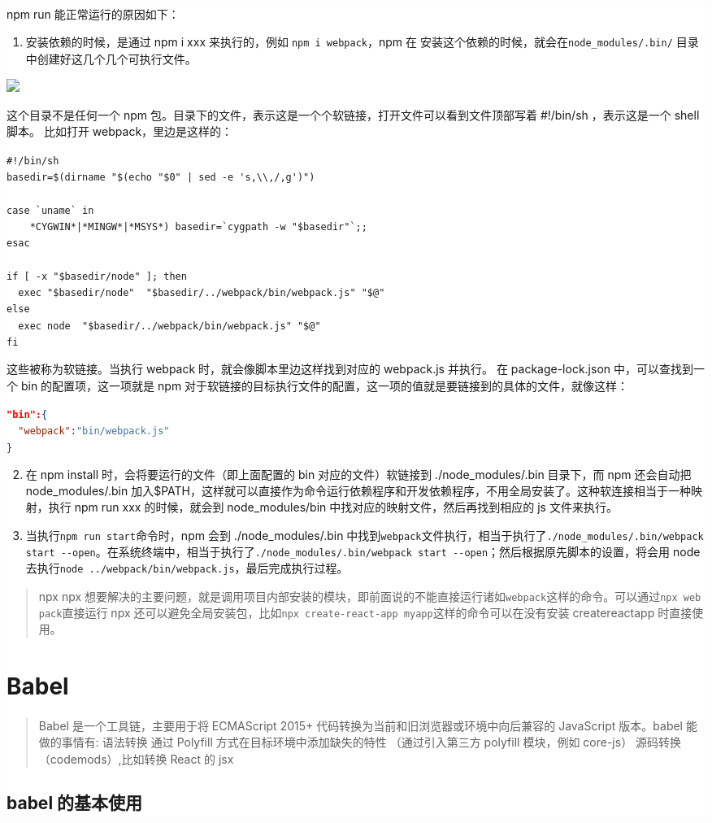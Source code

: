 npm run 能正常运行的原因如下：

1. 安装依赖的时候，是通过 npm i xxx 来执行的，例如 `npm i webpack`，npm 在 安装这个依赖的时候，就会在`node_modules/.bin/` 目录中创建好这几个几个可执行文件。

![](https://pic.imgdb.cn/item/6277d2da094754312964b429.jpg)

这个目录不是任何一个 npm 包。目录下的文件，表示这是一个个软链接，打开文件可以看到文件顶部写着 #!/bin/sh ，表示这是一个 shell 脚本。
比如打开 webpack，里边是这样的：

```shell
#!/bin/sh
basedir=$(dirname "$(echo "$0" | sed -e 's,\\,/,g')")

case `uname` in
    *CYGWIN*|*MINGW*|*MSYS*) basedir=`cygpath -w "$basedir"`;;
esac

if [ -x "$basedir/node" ]; then
  exec "$basedir/node"  "$basedir/../webpack/bin/webpack.js" "$@"
else
  exec node  "$basedir/../webpack/bin/webpack.js" "$@"
fi
```

这些被称为软链接。当执行 webpack 时，就会像脚本里边这样找到对应的 webpack.js 并执行。
在 package-lock.json 中，可以查找到一个 bin 的配置项，这一项就是 npm 对于软链接的目标执行文件的配置，这一项的值就是要链接到的具体的文件，就像这样：

```json
"bin":{
  "webpack":"bin/webpack.js"
}
```

2. 在 npm install 时，会将要运行的文件（即上面配置的 bin 对应的文件）软链接到 ./node_modules/.bin 目录下，而 npm 还会自动把 node_modules/.bin 加入$PATH，这样就可以直接作为命令运行依赖程序和开发依赖程序，不用全局安装了。这种软连接相当于一种映射，执行 npm run xxx 的时候，就会到 node_modules/bin 中找对应的映射文件，然后再找到相应的 js 文件来执行。

3. 当执行`npm run start`命令时，npm 会到 ./node_modules/.bin 中找到`webpack`文件执行，相当于执行了`./node_modules/.bin/webpack start --open`。在系统终端中，相当于执行了`./node_modules/.bin/webpack start --open`；然后根据原先脚本的设置，将会用 node 去执行`node ../webpack/bin/webpack.js`，最后完成执行过程。

> npx
> npx 想要解决的主要问题，就是调用项目内部安装的模块，即前面说的不能直接运行诸如`webpack`这样的命令。可以通过`npx webpack`直接运行
> npx 还可以避免全局安装包，比如`npx create-react-app myapp`这样的命令可以在没有安装 createreactapp 时直接使用。

# Babel

> Babel 是一个工具链，主要用于将 ECMAScript 2015+ 代码转换为当前和旧浏览器或环境中向后兼容的 JavaScript 版本。babel 能做的事情有:
> 语法转换
> 通过 Polyfill 方式在目标环境中添加缺失的特性 （通过引入第三方 polyfill 模块，例如 core-js）
> 源码转换（codemods）,比如转换 React 的 jsx

## babel 的基本使用
